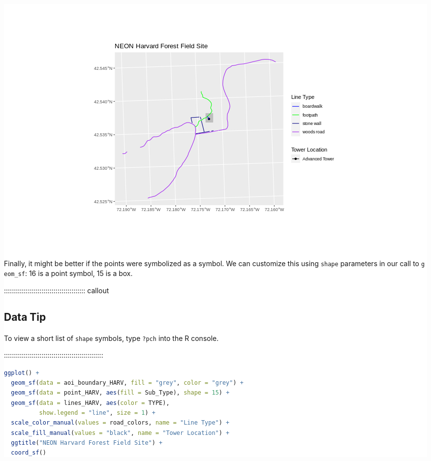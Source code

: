 <img src="fig/08-vector-plot-shapefiles-custom-legend-rendered-create-custom-legend-1.png" style="display: block; margin: auto;" />

Finally, it might be better if the points were symbolized as a symbol. We can
customize this using `shape` parameters in our call to `geom_sf`: 16 is a point
symbol, 15 is a box.

:::::::::::::::::::::::::::::::::::::::::  callout

## Data Tip

To view a short list of `shape` symbols,
type `?pch` into the R console.


::::::::::::::::::::::::::::::::::::::::::::::::::


```r
ggplot() +
  geom_sf(data = aoi_boundary_HARV, fill = "grey", color = "grey") +
  geom_sf(data = point_HARV, aes(fill = Sub_Type), shape = 15) +
  geom_sf(data = lines_HARV, aes(color = TYPE),
          show.legend = "line", size = 1) +
  scale_color_manual(values = road_colors, name = "Line Type") +
  scale_fill_manual(values = "black", name = "Tower Location") +
  ggtitle("NEON Harvard Forest Field Site") +
  coord_sf()
```
